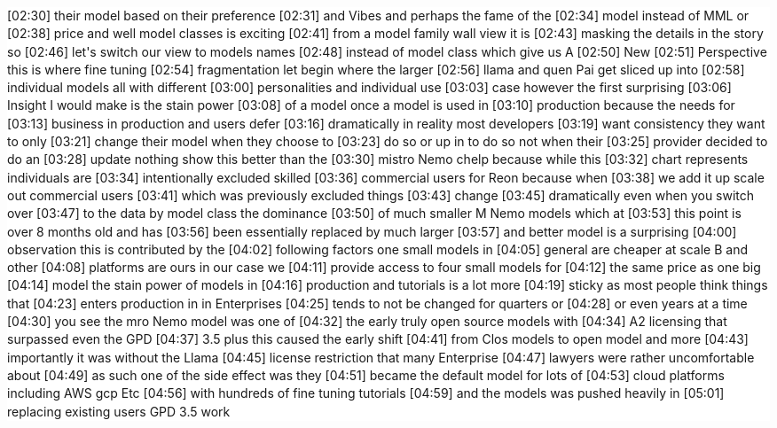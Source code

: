 [02:30] their model based on their preference
[02:31] and Vibes and perhaps the fame of the
[02:34] model instead of MML or
[02:38] price and well model classes is exciting
[02:41] from a model family wall view it is
[02:43] masking the details in the story so
[02:46] let's switch our view to models names
[02:48] instead of model class which give us A
[02:50] New
[02:51] Perspective this is where fine tuning
[02:54] fragmentation let begin where the larger
[02:56] llama and quen Pai get sliced up into
[02:58] individual models all with different
[03:00] personalities and individual use
[03:03] case however the first surprising
[03:06] Insight I would make is the stain power
[03:08] of a model once a model is used in
[03:10] production because the needs for
[03:13] business in production and users defer
[03:16] dramatically in reality most developers
[03:19] want consistency they want to only
[03:21] change their model when they choose to
[03:23] do so or up in to do so not when their
[03:25] provider decided to do an
[03:28] update nothing show this better than the
[03:30] mistro Nemo chelp because while this
[03:32] chart represents individuals are
[03:34] intentionally excluded skilled
[03:36] commercial users for Reon because when
[03:38] we add it up scale out commercial users
[03:41] which was previously excluded things
[03:43] change
[03:45] dramatically even when you switch over
[03:47] to the data by model class the dominance
[03:50] of much smaller M Nemo models which at
[03:53] this point is over 8 months old and has
[03:56] been essentially replaced by much larger
[03:57] and better model is a surprising
[04:00] observation this is contributed by the
[04:02] following factors one small models in
[04:05] general are cheaper at scale B and other
[04:08] platforms are ours in our case we
[04:11] provide access to four small models for
[04:12] the same price as one big
[04:14] model the stain power of models in
[04:16] production and tutorials is a lot more
[04:19] sticky as most people think things that
[04:23] enters production in in Enterprises
[04:25] tends to not be changed for quarters or
[04:28] or even years at a time
[04:30] you see the mro Nemo model was one of
[04:32] the early truly open source models with
[04:34] A2 licensing that surpassed even the GPD
[04:37] 3.5 plus this caused the early shift
[04:41] from Clos models to open model and more
[04:43] importantly it was without the Llama
[04:45] license restriction that many Enterprise
[04:47] lawyers were rather uncomfortable about
[04:49] as such one of the side effect was they
[04:51] became the default model for lots of
[04:53] cloud platforms including AWS gcp Etc
[04:56] with hundreds of fine tuning tutorials
[04:59] and the models was pushed heavily in
[05:01] replacing existing users GPD 3.5 work